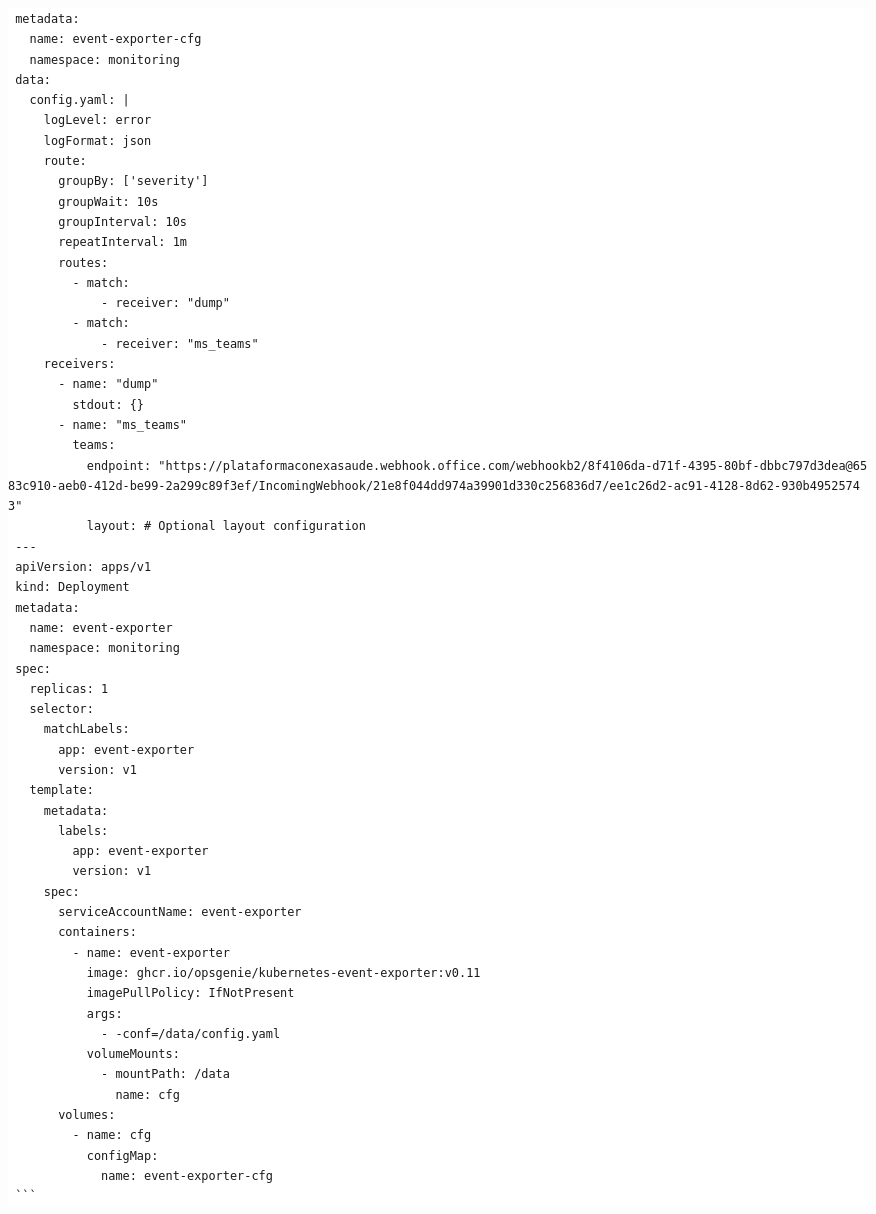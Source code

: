      metadata:
       name: event-exporter-cfg
       namespace: monitoring
     data:
       config.yaml: |
         logLevel: error
         logFormat: json
         route:
           groupBy: ['severity']
           groupWait: 10s
           groupInterval: 10s
           repeatInterval: 1m
           routes:
             - match:
                 - receiver: "dump"
             - match:
                 - receiver: "ms_teams"
         receivers:
           - name: "dump"
             stdout: {}
           - name: "ms_teams"
             teams:
               endpoint: "https://plataformaconexasaude.webhook.office.com/webhookb2/8f4106da-d71f-4395-80bf-dbbc797d3dea@6583c910-aeb0-412d-be99-2a299c89f3ef/IncomingWebhook/21e8f044dd974a39901d330c256836d7/ee1c26d2-ac91-4128-8d62-930b49525743"
               layout: # Optional layout configuration
     ---
     apiVersion: apps/v1
     kind: Deployment
     metadata:
       name: event-exporter
       namespace: monitoring
     spec:
       replicas: 1
       selector:
         matchLabels:
           app: event-exporter
           version: v1
       template:
         metadata:
           labels:
             app: event-exporter
             version: v1
         spec:
           serviceAccountName: event-exporter
           containers:
             - name: event-exporter
               image: ghcr.io/opsgenie/kubernetes-event-exporter:v0.11
               imagePullPolicy: IfNotPresent
               args:
                 - -conf=/data/config.yaml
               volumeMounts:
                 - mountPath: /data
                   name: cfg
           volumes:
             - name: cfg
               configMap:
                 name: event-exporter-cfg
     ```
